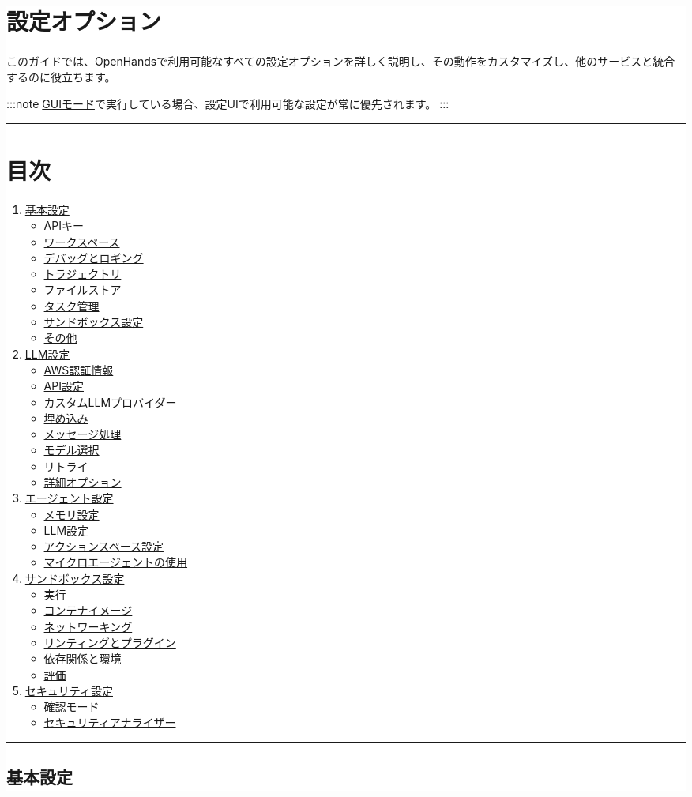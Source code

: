 # 設定オプション

このガイドでは、OpenHandsで利用可能なすべての設定オプションを詳しく説明し、その動作をカスタマイズし、他のサービスと統合するのに役立ちます。

:::note
[GUIモード](https://docs.all-hands.dev/modules/usage/how-to/gui-mode)で実行している場合、設定UIで利用可能な設定が常に優先されます。
:::

---

# 目次

1. [基本設定](#core-configuration)
   - [APIキー](#api-keys)
   - [ワークスペース](#workspace)
   - [デバッグとロギング](#debugging-and-logging)
   - [トラジェクトリ](#trajectories)
   - [ファイルストア](#file-store)
   - [タスク管理](#task-management)
   - [サンドボックス設定](#sandbox-configuration)
   - [その他](#miscellaneous)
2. [LLM設定](#llm-configuration)
   - [AWS認証情報](#aws-credentials)
   - [API設定](#api-configuration)
   - [カスタムLLMプロバイダー](#custom-llm-provider)
   - [埋め込み](#embeddings)
   - [メッセージ処理](#message-handling)
   - [モデル選択](#model-selection)
   - [リトライ](#retrying)
   - [詳細オプション](#advanced-options)
3. [エージェント設定](#agent-configuration)
   - [メモリ設定](#memory-configuration)
   - [LLM設定](#llm-configuration-1)
   - [アクションスペース設定](#actionspace-configuration)
   - [マイクロエージェントの使用](#microagent-usage)
4. [サンドボックス設定](#sandbox-configuration-1)
   - [実行](#execution)
   - [コンテナイメージ](#container-image)
   - [ネットワーキング](#networking)
   - [リンティングとプラグイン](#linting-and-plugins)
   - [依存関係と環境](#dependencies-and-environment)
   - [評価](#evaluation)
5. [セキュリティ設定](#security-configuration)
   - [確認モード](#confirmation-mode)
   - [セキュリティアナライザー](#security-analyzer)

---

## 基本設定
